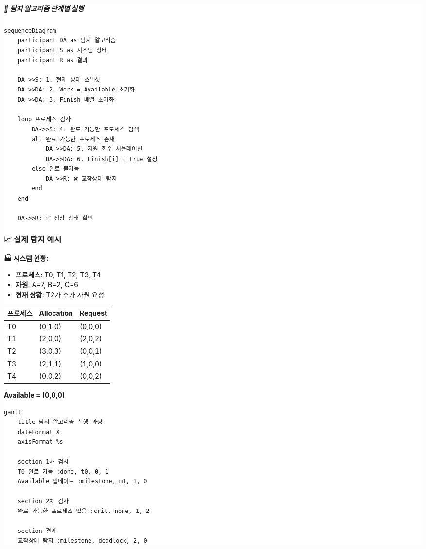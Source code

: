##### 🔄 탐지 알고리즘 단계별 실행

```mermaid
sequenceDiagram
    participant DA as 탐지 알고리즘
    participant S as 시스템 상태
    participant R as 결과

    DA->>S: 1. 현재 상태 스냅샷
    DA->>DA: 2. Work = Available 초기화
    DA->>DA: 3. Finish 배열 초기화

    loop 프로세스 검사
        DA->>S: 4. 완료 가능한 프로세스 탐색
        alt 완료 가능한 프로세스 존재
            DA->>DA: 5. 자원 회수 시뮬레이션
            DA->>DA: 6. Finish[i] = true 설정
        else 완료 불가능
            DA->>R: ❌ 교착상태 탐지
        end
    end

    DA->>R: ✅ 정상 상태 확인
```

### 📈 실제 탐지 예시

**🏭 시스템 현황:**

- **프로세스**: T0, T1, T2, T3, T4
- **자원**: A=7, B=2, C=6
- **현재 상황**: T2가 추가 자원 요청

| 프로세스 | Allocation | Request |
| -------- | ---------- | ------- |
| T0       | (0,1,0)    | (0,0,0) |
| T1       | (2,0,0)    | (2,0,2) |
| T2       | (3,0,3)    | (0,0,1) |
| T3       | (2,1,1)    | (1,0,0) |
| T4       | (0,0,2)    | (0,0,2) |

**Available = (0,0,0)**

```mermaid
gantt
    title 탐지 알고리즘 실행 과정
    dateFormat X
    axisFormat %s

    section 1차 검사
    T0 완료 가능 :done, t0, 0, 1
    Available 업데이트 :milestone, m1, 1, 0

    section 2차 검사
    완료 가능한 프로세스 없음 :crit, none, 1, 2

    section 결과
    교착상태 탐지 :milestone, deadlock, 2, 0
```
